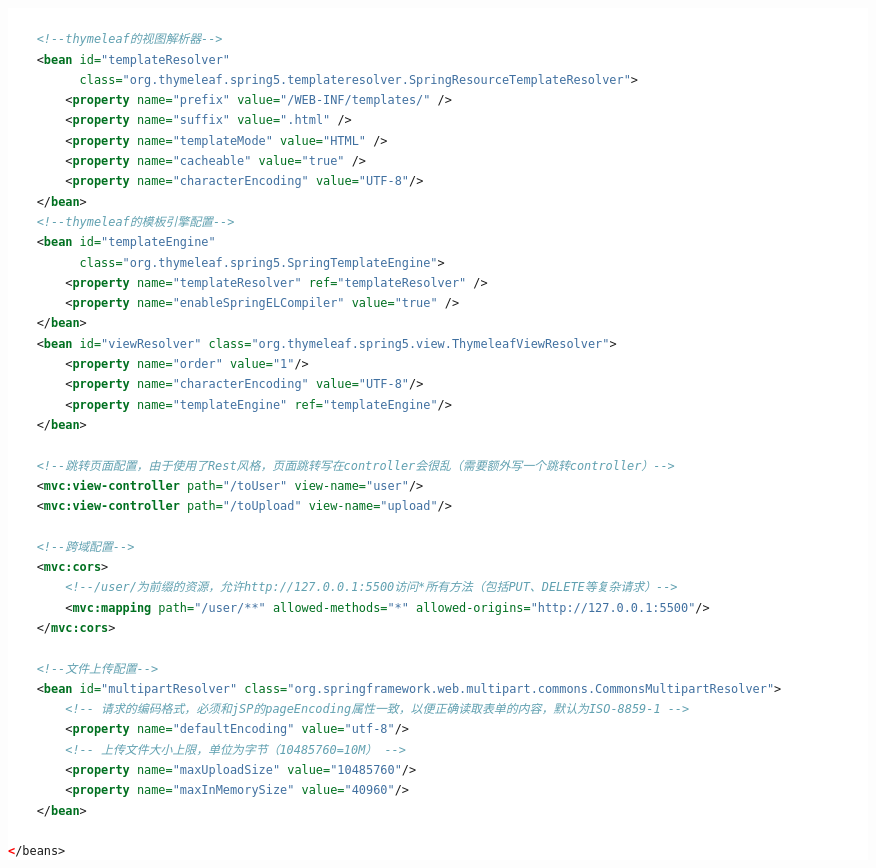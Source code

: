 ```xml

    <!--thymeleaf的视图解析器-->
    <bean id="templateResolver"
          class="org.thymeleaf.spring5.templateresolver.SpringResourceTemplateResolver">
        <property name="prefix" value="/WEB-INF/templates/" />
        <property name="suffix" value=".html" />
        <property name="templateMode" value="HTML" />
        <property name="cacheable" value="true" />
        <property name="characterEncoding" value="UTF-8"/>
    </bean>
    <!--thymeleaf的模板引擎配置-->
    <bean id="templateEngine"
          class="org.thymeleaf.spring5.SpringTemplateEngine">
        <property name="templateResolver" ref="templateResolver" />
        <property name="enableSpringELCompiler" value="true" />
    </bean>
    <bean id="viewResolver" class="org.thymeleaf.spring5.view.ThymeleafViewResolver">
        <property name="order" value="1"/>
        <property name="characterEncoding" value="UTF-8"/>
        <property name="templateEngine" ref="templateEngine"/>
    </bean>

    <!--跳转页面配置，由于使用了Rest风格，页面跳转写在controller会很乱（需要额外写一个跳转controller）-->
    <mvc:view-controller path="/toUser" view-name="user"/>
    <mvc:view-controller path="/toUpload" view-name="upload"/>

    <!--跨域配置-->
    <mvc:cors>
        <!--/user/为前缀的资源，允许http://127.0.0.1:5500访问*所有方法（包括PUT、DELETE等复杂请求）-->
        <mvc:mapping path="/user/**" allowed-methods="*" allowed-origins="http://127.0.0.1:5500"/>
    </mvc:cors>

    <!--文件上传配置-->
    <bean id="multipartResolver" class="org.springframework.web.multipart.commons.CommonsMultipartResolver">
        <!-- 请求的编码格式，必须和jSP的pageEncoding属性一致，以便正确读取表单的内容，默认为ISO-8859-1 -->
        <property name="defaultEncoding" value="utf-8"/>
        <!-- 上传文件大小上限，单位为字节（10485760=10M） -->
        <property name="maxUploadSize" value="10485760"/>
        <property name="maxInMemorySize" value="40960"/>
    </bean>

</beans>
```

